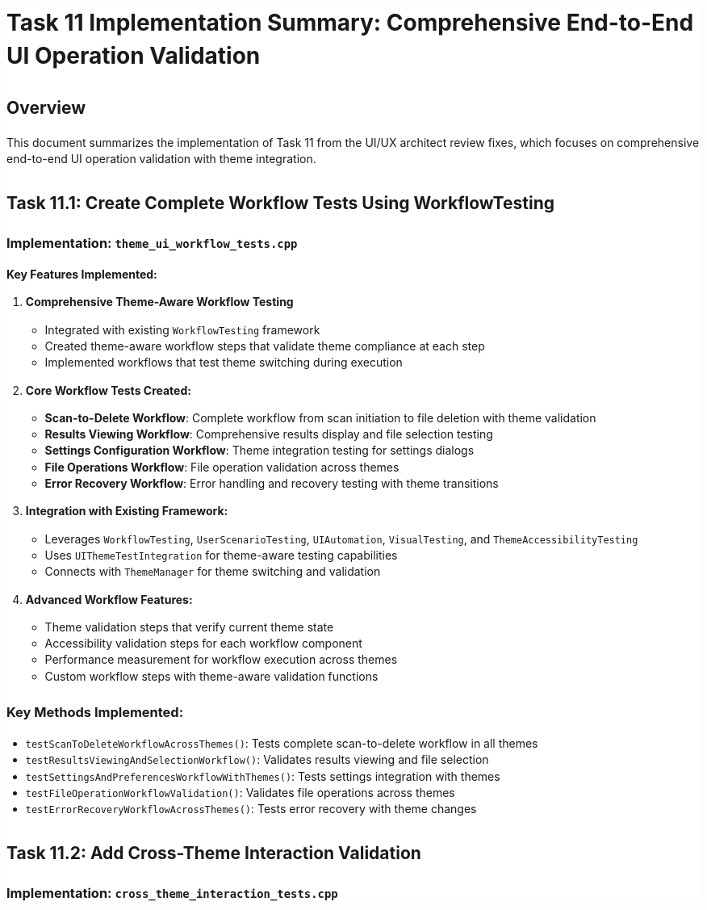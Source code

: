 # Task 11 Implementation Summary: Comprehensive End-to-End UI Operation Validation

## Overview

This document summarizes the implementation of Task 11 from the UI/UX architect review fixes, which focuses on comprehensive end-to-end UI operation validation with theme integration.

## Task 11.1: Create Complete Workflow Tests Using WorkflowTesting

### Implementation: `theme_ui_workflow_tests.cpp`

**Key Features Implemented:**

1. **Comprehensive Theme-Aware Workflow Testing**
   - Integrated with existing `WorkflowTesting` framework
   - Created theme-aware workflow steps that validate theme compliance at each step
   - Implemented workflows that test theme switching during execution

2. **Core Workflow Tests Created:**
   - **Scan-to-Delete Workflow**: Complete workflow from scan initiation to file deletion with theme validation
   - **Results Viewing Workflow**: Comprehensive results display and file selection testing
   - **Settings Configuration Workflow**: Theme integration testing for settings dialogs
   - **File Operations Workflow**: File operation validation across themes
   - **Error Recovery Workflow**: Error handling and recovery testing with theme transitions

3. **Integration with Existing Framework:**
   - Leverages `WorkflowTesting`, `UserScenarioTesting`, `UIAutomation`, `VisualTesting`, and `ThemeAccessibilityTesting`
   - Uses `UIThemeTestIntegration` for theme-aware testing capabilities
   - Connects with `ThemeManager` for theme switching and validation

4. **Advanced Workflow Features:**
   - Theme validation steps that verify current theme state
   - Accessibility validation steps for each workflow component
   - Performance measurement for workflow execution across themes
   - Custom workflow steps with theme-aware validation functions

### Key Methods Implemented:

- `testScanToDeleteWorkflowAcrossThemes()`: Tests complete scan-to-delete workflow in all themes
- `testResultsViewingAndSelectionWorkflow()`: Validates results viewing and file selection
- `testSettingsAndPreferencesWorkflowWithThemes()`: Tests settings integration with themes
- `testFileOperationWorkflowValidation()`: Validates file operations across themes
- `testErrorRecoveryWorkflowAcrossThemes()`: Tests error recovery with theme changes

## Task 11.2: Add Cross-Theme Interaction Validation

### Implementation: `cross_theme_interaction_tests.cpp`
